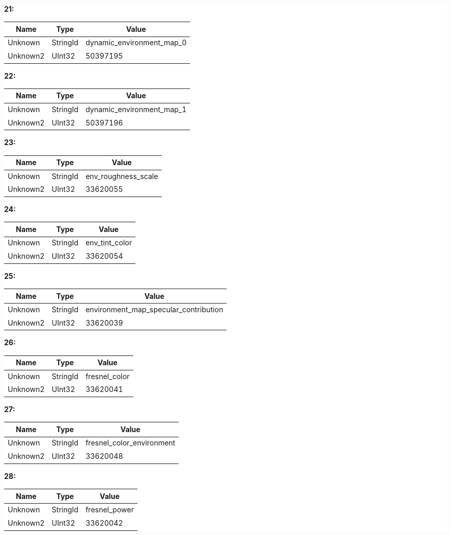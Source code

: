 
**21:**

Name	| Type	| Value
---	|---	|---	|
Unknown	|StringId	|dynamic_environment_map_0
Unknown2	|UInt32	|50397195


**22:**

Name	| Type	| Value
---	|---	|---	|
Unknown	|StringId	|dynamic_environment_map_1
Unknown2	|UInt32	|50397196


**23:**

Name	| Type	| Value
---	|---	|---	|
Unknown	|StringId	|env_roughness_scale
Unknown2	|UInt32	|33620055


**24:**

Name	| Type	| Value
---	|---	|---	|
Unknown	|StringId	|env_tint_color
Unknown2	|UInt32	|33620054


**25:**

Name	| Type	| Value
---	|---	|---	|
Unknown	|StringId	|environment_map_specular_contribution
Unknown2	|UInt32	|33620039


**26:**

Name	| Type	| Value
---	|---	|---	|
Unknown	|StringId	|fresnel_color
Unknown2	|UInt32	|33620041


**27:**

Name	| Type	| Value
---	|---	|---	|
Unknown	|StringId	|fresnel_color_environment
Unknown2	|UInt32	|33620048


**28:**

Name	| Type	| Value
---	|---	|---	|
Unknown	|StringId	|fresnel_power
Unknown2	|UInt32	|33620042
